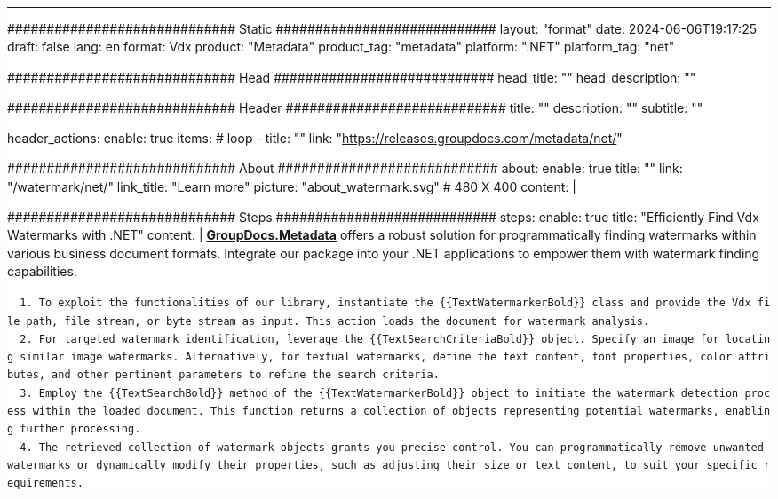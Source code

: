



---
############################# Static ############################
layout: "format"
date:  2024-06-06T19:17:25
draft: false
lang: en
format: Vdx
product: "Metadata"
product_tag: "metadata"
platform: ".NET"
platform_tag: "net"

############################# Head ############################
head_title: ""
head_description: ""

############################# Header ############################
title: "" 
description: ""
subtitle: "" 

header_actions:
  enable: true
  items:
    #  loop
    - title: ""
      link: "https://releases.groupdocs.com/metadata/net/"
      
############################# About ############################
about:
    enable: true
    title: ""
    link: "/watermark/net/"
    link_title: "Learn more"
    picture: "about_watermark.svg" # 480 X 400
    content: |
       

############################# Steps ############################
steps:
    enable: true
    title: "Efficiently Find Vdx Watermarks with .NET"
    content: |
      **[GroupDocs.Metadata](https://products.groupdocs.com/metadata/net/)** offers a robust solution for programmatically finding watermarks within various business document formats. Integrate our package into your .NET applications to empower them with watermark finding capabilities.
      
      1. To exploit the functionalities of our library, instantiate the {{TextWatermarkerBold}} class and provide the Vdx file path, file stream, or byte stream as input. This action loads the document for watermark analysis.
      2. For targeted watermark identification, leverage the {{TextSearchCriteriaBold}} object. Specify an image for locating similar image watermarks. Alternatively, for textual watermarks, define the text content, font properties, color attributes, and other pertinent parameters to refine the search criteria.
      3. Employ the {{TextSearchBold}} method of the {{TextWatermarkerBold}} object to initiate the watermark detection process within the loaded document. This function returns a collection of objects representing potential watermarks, enabling further processing.
      4. The retrieved collection of watermark objects grants you precise control. You can programmatically remove unwanted watermarks or dynamically modify their properties, such as adjusting their size or text content, to suit your specific requirements.
   